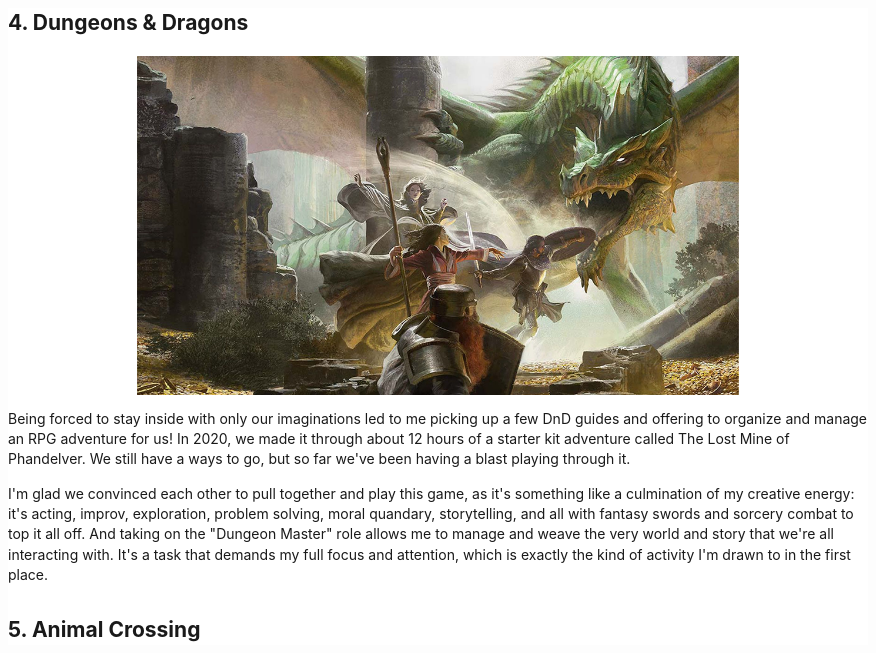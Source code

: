 
## 4. Dungeons & Dragons

<img style="display:block;margin-left:auto;margin-right:auto;max-width:70%;" src="/assets/images/2020-reflections/Untitled%204.jpg" />

Being forced to stay inside with only our imaginations led to me picking up a few DnD guides and offering to organize and manage an RPG adventure for us! In 2020, we made it through about 12 hours of a starter kit adventure called The Lost Mine of Phandelver. We still have a ways to go, but so far we've been having a blast playing through it. 

I'm glad we convinced each other to pull together and play this game, as it's something like a culmination of my creative energy: it's acting, improv, exploration, problem solving, moral quandary, storytelling, and all with fantasy swords and sorcery combat to top it all off. And taking on the "Dungeon Master" role allows me to manage and weave the very world and story that we're all interacting with. It's a task that demands my full focus and attention, which is exactly the kind of activity I'm drawn to in the first place. 

## 5. Animal Crossing
